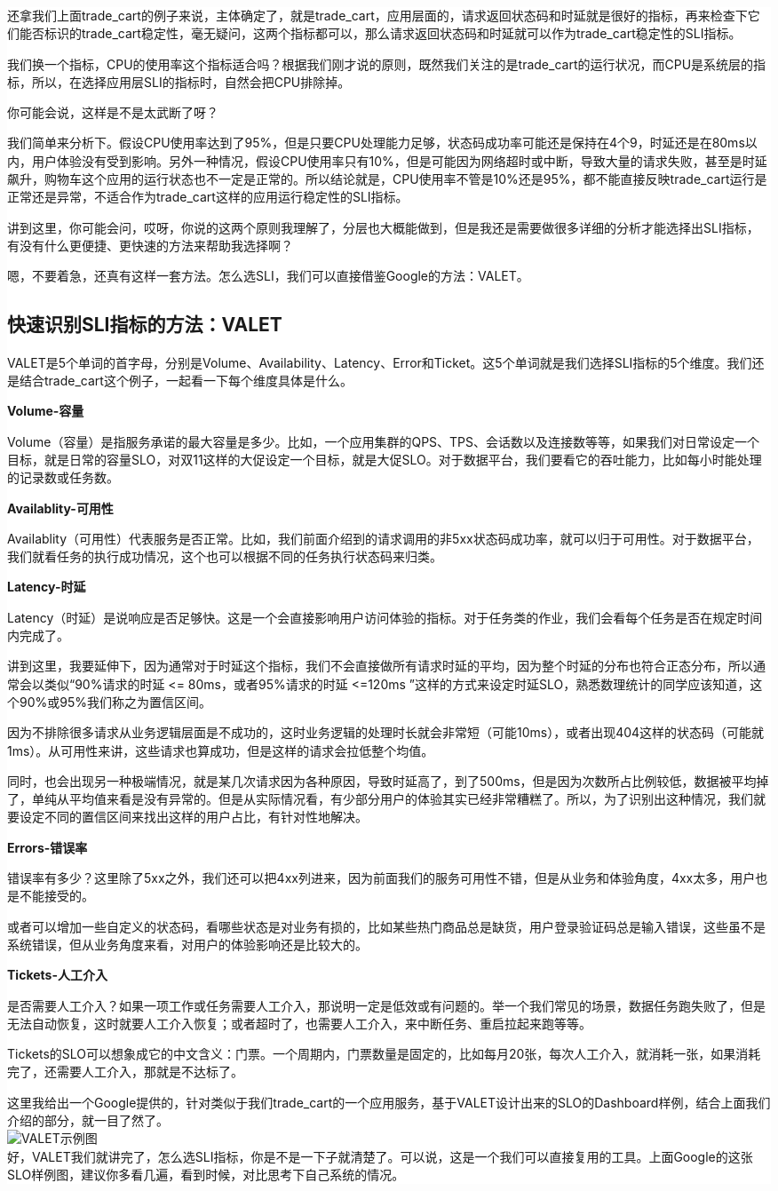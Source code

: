 还拿我们上面trade\_cart的例子来说，主体确定了，就是trade\_cart，应用层面的，请求返回状态码和时延就是很好的指标，再来检查下它们能否标识的trade\_cart稳定性，毫无疑问，这两个指标都可以，那么请求返回状态码和时延就可以作为trade\_cart稳定性的SLI指标。

我们换一个指标，CPU的使用率这个指标适合吗？根据我们刚才说的原则，既然我们关注的是trade\_cart的运行状况，而CPU是系统层的指标，所以，在选择应用层SLI的指标时，自然会把CPU排除掉。

你可能会说，这样是不是太武断了呀？

我们简单来分析下。假设CPU使用率达到了95%，但是只要CPU处理能力足够，状态码成功率可能还是保持在4个9，时延还是在80ms以内，用户体验没有受到影响。另外一种情况，假设CPU使用率只有10%，但是可能因为网络超时或中断，导致大量的请求失败，甚至是时延飙升，购物车这个应用的运行状态也不一定是正常的。所以结论就是，CPU使用率不管是10%还是95%，都不能直接反映trade\_cart运行是正常还是异常，不适合作为trade\_cart这样的应用运行稳定性的SLI指标。

讲到这里，你可能会问，哎呀，你说的这两个原则我理解了，分层也大概能做到，但是我还是需要做很多详细的分析才能选择出SLI指标，有没有什么更便捷、更快速的方法来帮助我选择啊？

嗯，不要着急，还真有这样一套方法。怎么选SLI，我们可以直接借鉴Google的方法：VALET。

## 快速识别SLI指标的方法：VALET

VALET是5个单词的首字母，分别是Volume、Availability、Latency、Error和Ticket。这5个单词就是我们选择SLI指标的5个维度。我们还是结合trade\_cart这个例子，一起看一下每个维度具体是什么。

**Volume-容量**

Volume（容量）是指服务承诺的最大容量是多少。比如，一个应用集群的QPS、TPS、会话数以及连接数等等，如果我们对日常设定一个目标，就是日常的容量SLO，对双11这样的大促设定一个目标，就是大促SLO。对于数据平台，我们要看它的吞吐能力，比如每小时能处理的记录数或任务数。

**Availablity-可用性**

Availablity（可用性）代表服务是否正常。比如，我们前面介绍到的请求调用的非5xx状态码成功率，就可以归于可用性。对于数据平台，我们就看任务的执行成功情况，这个也可以根据不同的任务执行状态码来归类。

**Latency-时延**

Latency（时延）是说响应是否足够快。这是一个会直接影响用户访问体验的指标。对于任务类的作业，我们会看每个任务是否在规定时间内完成了。

讲到这里，我要延伸下，因为通常对于时延这个指标，我们不会直接做所有请求时延的平均，因为整个时延的分布也符合正态分布，所以通常会以类似“90%请求的时延 <= 80ms，或者95%请求的时延 <=120ms ”这样的方式来设定时延SLO，熟悉数理统计的同学应该知道，这个90%或95%我们称之为置信区间。

因为不排除很多请求从业务逻辑层面是不成功的，这时业务逻辑的处理时长就会非常短（可能10ms），或者出现404这样的状态码（可能就1ms）。从可用性来讲，这些请求也算成功，但是这样的请求会拉低整个均值。

同时，也会出现另一种极端情况，就是某几次请求因为各种原因，导致时延高了，到了500ms，但是因为次数所占比例较低，数据被平均掉了，单纯从平均值来看是没有异常的。但是从实际情况看，有少部分用户的体验其实已经非常糟糕了。所以，为了识别出这种情况，我们就要设定不同的置信区间来找出这样的用户占比，有针对性地解决。

**Errors-错误率**

错误率有多少？这里除了5xx之外，我们还可以把4xx列进来，因为前面我们的服务可用性不错，但是从业务和体验角度，4xx太多，用户也是不能接受的。

或者可以增加一些自定义的状态码，看哪些状态是对业务有损的，比如某些热门商品总是缺货，用户登录验证码总是输入错误，这些虽不是系统错误，但从业务角度来看，对用户的体验影响还是比较大的。

**Tickets-人工介入**

是否需要人工介入？如果一项工作或任务需要人工介入，那说明一定是低效或有问题的。举一个我们常见的场景，数据任务跑失败了，但是无法自动恢复，这时就要人工介入恢复；或者超时了，也需要人工介入，来中断任务、重启拉起来跑等等。

Tickets的SLO可以想象成它的中文含义：门票。一个周期内，门票数量是固定的，比如每月20张，每次人工介入，就消耗一张，如果消耗完了，还需要人工介入，那就是不达标了。

这里我给出一个Google提供的，针对类似于我们trade\_cart的一个应用服务，基于VALET设计出来的SLO的Dashboard样例，结合上面我们介绍的部分，就一目了然了。  
![](https://static001.geekbang.org/resource/image/fa/f8/fafcdd765f8a58a42fbc75bfca4fd7f8.png "VALET示例图")  
好，VALET我们就讲完了，怎么选SLI指标，你是不是一下子就清楚了。可以说，这是一个我们可以直接复用的工具。上面Google的这张SLO样例图，建议你多看几遍，看到时候，对比思考下自己系统的情况。
